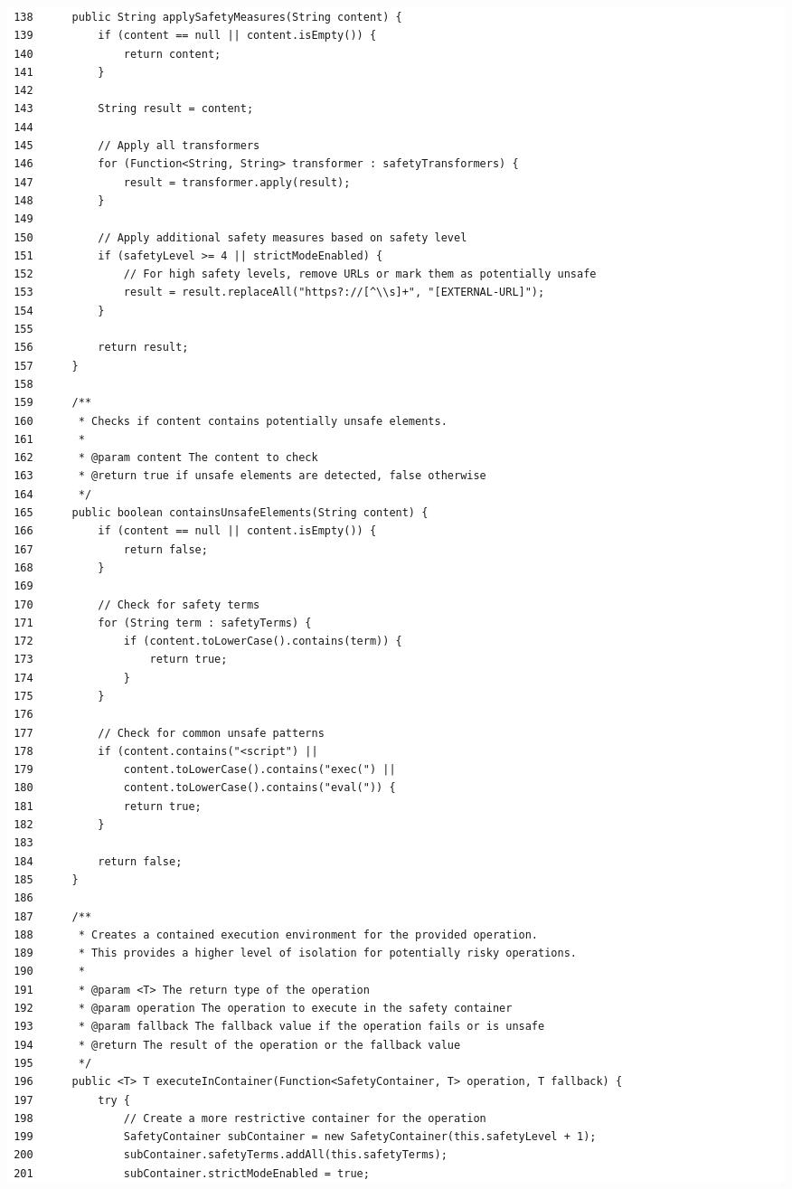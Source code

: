      138      public String applySafetyMeasures(String content) {
     139          if (content == null || content.isEmpty()) {
     140              return content;
     141          }
     142          
     143          String result = content;
     144          
     145          // Apply all transformers
     146          for (Function<String, String> transformer : safetyTransformers) {
     147              result = transformer.apply(result);
     148          }
     149          
     150          // Apply additional safety measures based on safety level
     151          if (safetyLevel >= 4 || strictModeEnabled) {
     152              // For high safety levels, remove URLs or mark them as potentially unsafe
     153              result = result.replaceAll("https?://[^\\s]+", "[EXTERNAL-URL]");
     154          }
     155          
     156          return result;
     157      }
     158      
     159      /**
     160       * Checks if content contains potentially unsafe elements.
     161       * 
     162       * @param content The content to check
     163       * @return true if unsafe elements are detected, false otherwise
     164       */
     165      public boolean containsUnsafeElements(String content) {
     166          if (content == null || content.isEmpty()) {
     167              return false;
     168          }
     169          
     170          // Check for safety terms
     171          for (String term : safetyTerms) {
     172              if (content.toLowerCase().contains(term)) {
     173                  return true;
     174              }
     175          }
     176          
     177          // Check for common unsafe patterns
     178          if (content.contains("<script") || 
     179              content.toLowerCase().contains("exec(") ||
     180              content.toLowerCase().contains("eval(")) {
     181              return true;
     182          }
     183          
     184          return false;
     185      }
     186      
     187      /**
     188       * Creates a contained execution environment for the provided operation.
     189       * This provides a higher level of isolation for potentially risky operations.
     190       * 
     191       * @param <T> The return type of the operation
     192       * @param operation The operation to execute in the safety container
     193       * @param fallback The fallback value if the operation fails or is unsafe
     194       * @return The result of the operation or the fallback value
     195       */
     196      public <T> T executeInContainer(Function<SafetyContainer, T> operation, T fallback) {
     197          try {
     198              // Create a more restrictive container for the operation
     199              SafetyContainer subContainer = new SafetyContainer(this.safetyLevel + 1);
     200              subContainer.safetyTerms.addAll(this.safetyTerms);
     201              subContainer.strictModeEnabled = true;